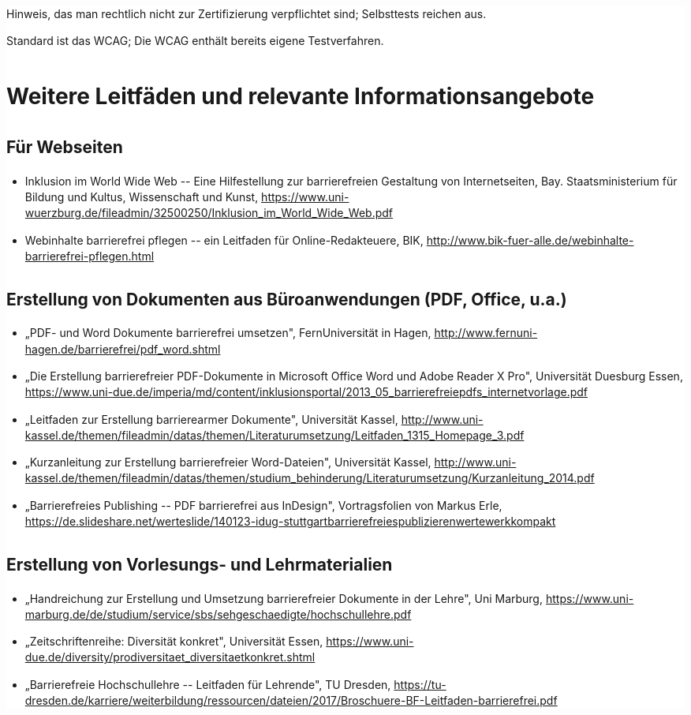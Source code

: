 Hinweis, das man rechtlich nicht zur Zertifizierung verpflichtet sind;
Selbsttests reichen aus.

Standard ist das WCAG; Die WCAG enthält bereits eigene Testverfahren.

Weitere Leitfäden und relevante Informationsangebote
====================================================

Für Webseiten
-------------

-   Inklusion im World Wide Web -- Eine Hilfestellung zur barrierefreien
    Gestaltung von Internetseiten, Bay. Staatsministerium für Bildung
    und Kultus, Wissenschaft und Kunst,
    <https://www.uni-wuerzburg.de/fileadmin/32500250/Inklusion_im_World_Wide_Web.pdf>

-   Webinhalte barrierefrei pflegen -- ein Leitfaden für
    Online-Redakteuere, BIK,
    <http://www.bik-fuer-alle.de/webinhalte-barrierefrei-pflegen.html>

Erstellung von Dokumenten aus Büroanwendungen (PDF, Office, u.a.)
-----------------------------------------------------------------

-   „PDF- und Word Dokumente barrierefrei umsetzen\", FernUniversität in
    Hagen, <http://www.fernuni-hagen.de/barrierefrei/pdf_word.shtml>

-   „Die Erstellung barrierefreier PDF-Dokumente in Microsoft Office
    Word und Adobe Reader X Pro\", Universität Duesburg Essen,
    <https://www.uni-due.de/imperia/md/content/inklusionsportal/2013_05_barrierefreiepdfs_internetvorlage.pdf>

-   „Leitfaden zur Erstellung barrierearmer Dokumente\", Universität
    Kassel,
    <http://www.uni-kassel.de/themen/fileadmin/datas/themen/Literaturumsetzung/Leitfaden_1315_Homepage_3.pdf>

-   „Kurzanleitung zur Erstellung barrierefreier Word-Dateien\",
    Universität Kassel,
    <http://www.uni-kassel.de/themen/fileadmin/datas/themen/studium_behinderung/Literaturumsetzung/Kurzanleitung_2014.pdf>

-   „Barrierefreies Publishing -- PDF barrierefrei aus InDesign\",
    Vortragsfolien von Markus Erle,
    <https://de.slideshare.net/werteslide/140123-idug-stuttgartbarrierefreiespublizierenwertewerkkompakt>

Erstellung von Vorlesungs- und Lehrmaterialien
----------------------------------------------

-   „Handreichung zur Erstellung und Umsetzung barrierefreier Dokumente
    in der Lehre\", Uni Marburg,
    <https://www.uni-marburg.de/de/studium/service/sbs/sehgeschaedigte/hochschullehre.pdf>

-   „Zeitschriftenreihe: Diversität konkret\", Universität Essen,
    <https://www.uni-due.de/diversity/prodiversitaet_diversitaetkonkret.shtml>

-   „Barrierefreie Hochschullehre -- Leitfaden für Lehrende\", TU
    Dresden,
    <https://tu-dresden.de/karriere/weiterbildung/ressourcen/dateien/2017/Broschuere-BF-Leitfaden-barrierefrei.pdf>
